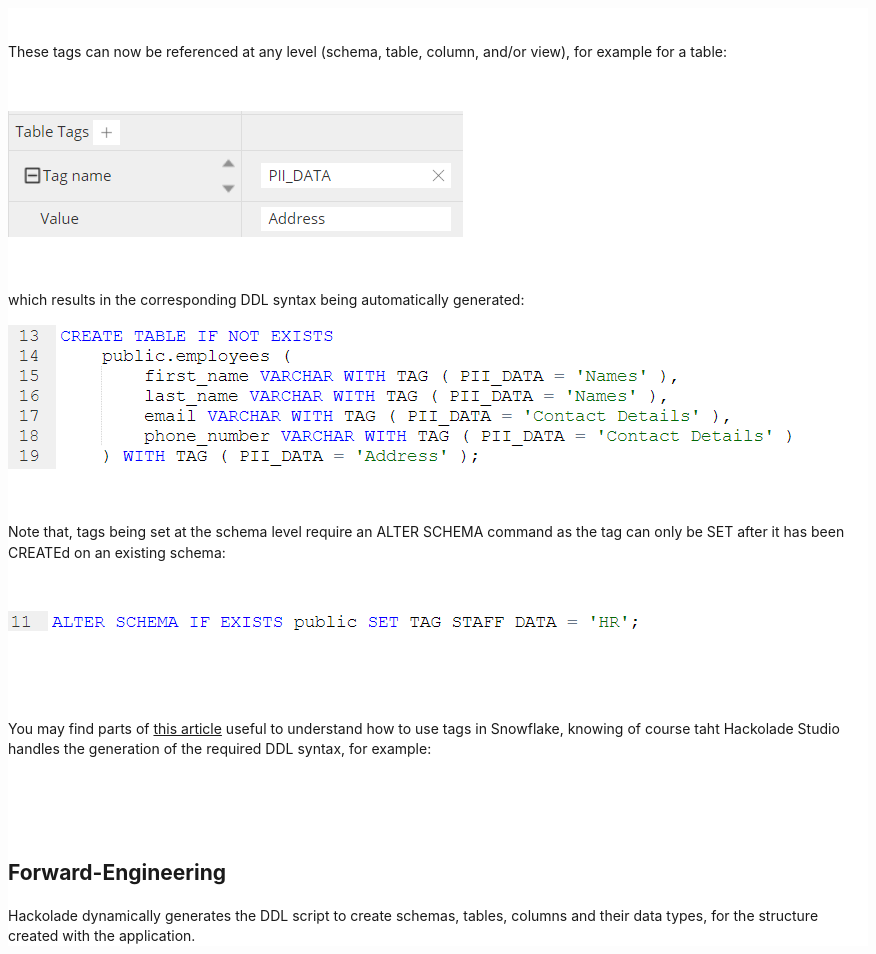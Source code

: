 &nbsp;

These tags can now be referenced at any level (schema, table, column, and/or view), for example for a table:

&nbsp;

![Snowflake table-level tag example](<lib/Snowflake table-level tag example.png>)

&nbsp;

which results in the corresponding DDL syntax being automatically generated:

![Snowflake table-level tag DDL example](<lib/Snowflake table-level tag DDL example.png>)

&nbsp;

Note that, tags being set at the schema level require an ALTER SCHEMA command as the tag can only be SET after it has been CREATEd on an existing schema:

&nbsp;

![Snowflake schema-level tag DDL example](<lib/Snowflake schema-level tag DDL example.png>)

&nbsp;

&nbsp;

You may find parts of [this article](<https://thinketl.com/tagging-in-snowflake/> "target=\"\_blank\"") useful to understand how to use tags in Snowflake, knowing of course taht Hackolade Studio handles the generation of the required DDL syntax, for example:

&nbsp;

&nbsp;

## Forward-Engineering

Hackolade dynamically generates the DDL script to create schemas, tables, columns and their data types, for the structure created with the application.
